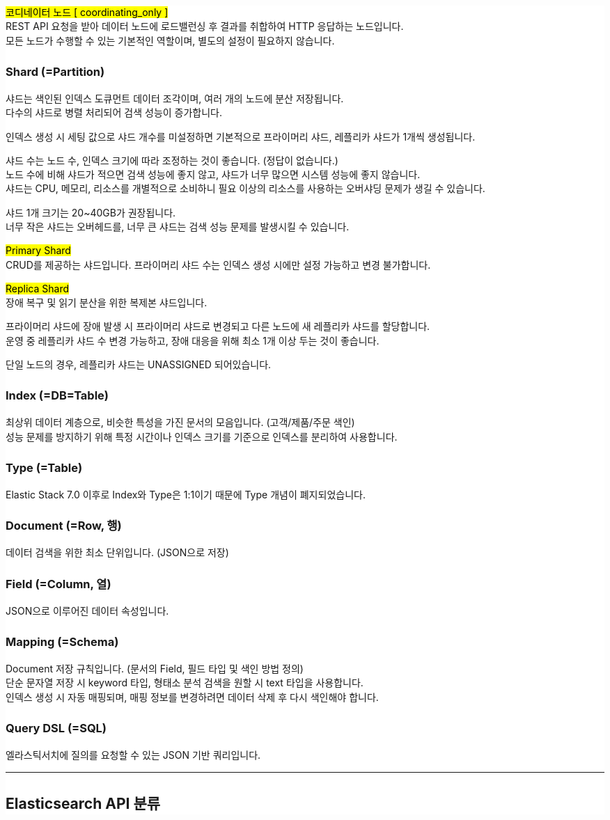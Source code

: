 <mark>코디네이터 노드 [ coordinating_only ]</mark>  
REST API 요청을 받아 데이터 노드에 로드밸런싱 후 결과를 취합하여 HTTP 응답하는 노드입니다.  
모든 노드가 수행할 수 있는 기본적인 역할이며, 별도의 설정이 필요하지 않습니다.

### Shard (=Partition)
샤드는 색인된 인덱스 도큐먼트 데이터 조각이며, 여러 개의 노드에 분산 저장됩니다.  
다수의 샤드로 병렬 처리되어 검색 성능이 증가합니다.

인덱스 생성 시 세팅 값으로 샤드 개수를 미설정하면 기본적으로 프라이머리 샤드, 레플리카 샤드가 1개씩 생성됩니다.

샤드 수는 노드 수, 인덱스 크기에 따라 조정하는 것이 좋습니다. (정답이 없습니다.)  
노드 수에 비해 샤드가 적으면 검색 성능에 좋지 않고, 샤드가 너무 많으면 시스템 성능에 좋지 않습니다.  
샤드는 CPU, 메모리, 리소스를 개별적으로 소비하니 필요 이상의 리소스를 사용하는 오버샤딩 문제가 생길 수 있습니다.

샤드 1개 크기는 20~40GB가 권장됩니다.  
너무 작은 샤드는 오버헤드를, 너무 큰 샤드는 검색 성능 문제를 발생시킬 수 있습니다.

<mark>Primary Shard</mark>  
CRUD를 제공하는 샤드입니다.
프라이머리 샤드 수는 인덱스 생성 시에만 설정 가능하고 변경 불가합니다.

<mark>Replica Shard</mark>  
장애 복구 및 읽기 분산을 위한 복제본 샤드입니다.

프라이머리 샤드에 장애 발생 시 프라이머리 샤드로 변경되고 다른 노드에 새 레플리카 샤드를 할당합니다.  
운영 중 레플리카 샤드 수 변경 가능하고, 장애 대응을 위해 최소 1개 이상 두는 것이 좋습니다.

단일 노드의 경우, 레플리카 샤드는 UNASSIGNED 되어있습니다.

### Index (=DB=Table)
최상위 데이터 계층으로, 비슷한 특성을 가진 문서의 모음입니다. (고객/제품/주문 색인)  
성능 문제를 방지하기 위해 특정 시간이나 인덱스 크기를 기준으로 인덱스를 분리하여 사용합니다.

### Type (=Table)
Elastic Stack 7.0 이후로 Index와 Type은 1:1이기 때문에 Type 개념이 폐지되었습니다.

### Document (=Row, 행)
데이터 검색을 위한 최소 단위입니다. (JSON으로 저장)

### Field (=Column, 열)
JSON으로 이루어진 데이터 속성입니다.

### Mapping (=Schema)
Document 저장 규칙입니다. (문서의 Field, 필드 타입 및 색인 방법 정의)  
단순 문자열 저장 시 keyword 타입, 형태소 분석 검색을 원할 시 text 타입을 사용합니다.  
인덱스 생성 시 자동 매핑되며, 매핑 정보를 변경하려면 데이터 삭제 후 다시 색인해야 합니다.

### Query DSL (=SQL)
엘라스틱서치에 질의를 요청할 수 있는 JSON 기반 쿼리입니다.

---

## Elasticsearch API 분류
